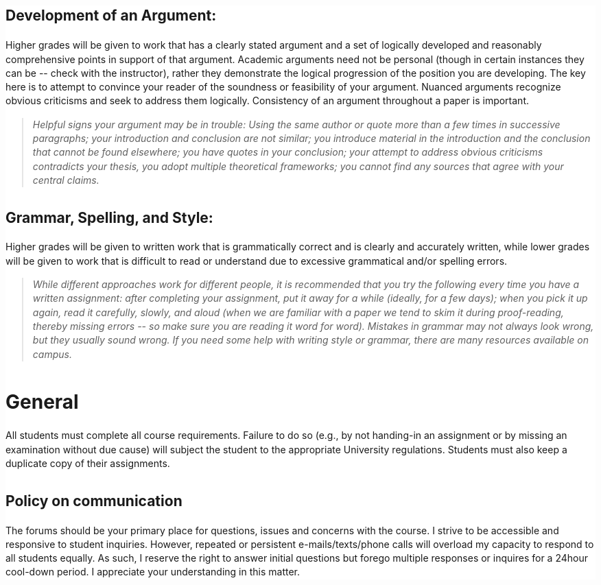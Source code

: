 ## Development of an Argument:

Higher grades will be given to work that has a clearly stated argument
and a set of logically developed and reasonably comprehensive points in
support of that argument. Academic arguments need not be personal
(though in certain instances they can be -- check with the instructor),
rather they demonstrate the logical progression of the position you are
developing. The key here is to attempt to convince your reader of the
soundness or feasibility of your argument. Nuanced arguments recognize
obvious criticisms and seek to address them logically. Consistency of an
argument throughout a paper is important.

> *Helpful signs your argument may be in trouble: Using the same author
> or quote more than a few times in successive paragraphs; your
> introduction and conclusion are not similar; you introduce material in
> the introduction and the conclusion that cannot be found elsewhere;
> you have quotes in your conclusion; your attempt to address obvious
> criticisms contradicts your thesis, you adopt multiple theoretical
> frameworks; you cannot find any sources that agree with your central
> claims.*

## Grammar, Spelling, and Style: 

Higher grades will be given to written work that is grammatically
correct and is clearly and accurately written, while lower grades will
be given to work that is difficult to read or understand due to
excessive grammatical and/or spelling errors.

> *While different approaches work for different people, it is
> recommended that you try the following every time you have a written
> assignment: after completing your assignment, put it away for a while
> (ideally, for a few days); when you pick it up again, read it
> carefully, slowly, and aloud (when we are familiar with a paper we
> tend to skim it during proof-reading, thereby missing errors -- so
> make sure you are reading it word for word). Mistakes in grammar may
> not always look wrong, but they usually sound wrong. If you need some
> help with writing style or grammar, there are many resources available
> on campus.*

# General

All students must complete all course requirements. Failure to do so
(e.g., by not handing-in an assignment or by missing an examination
without due cause) will subject the student to the appropriate
University regulations. Students must also keep a duplicate copy of
their assignments.

## Policy on communication

The forums should be your primary place for questions, issues and
concerns with the course. I strive to be accessible and responsive to
student inquiries. However, repeated or persistent e-mails/texts/phone
calls will overload my capacity to respond to all students equally. As
such, I reserve the right to answer initial questions but forego
multiple responses or inquires for a 24hour cool-down period. I
appreciate your understanding in this matter.
